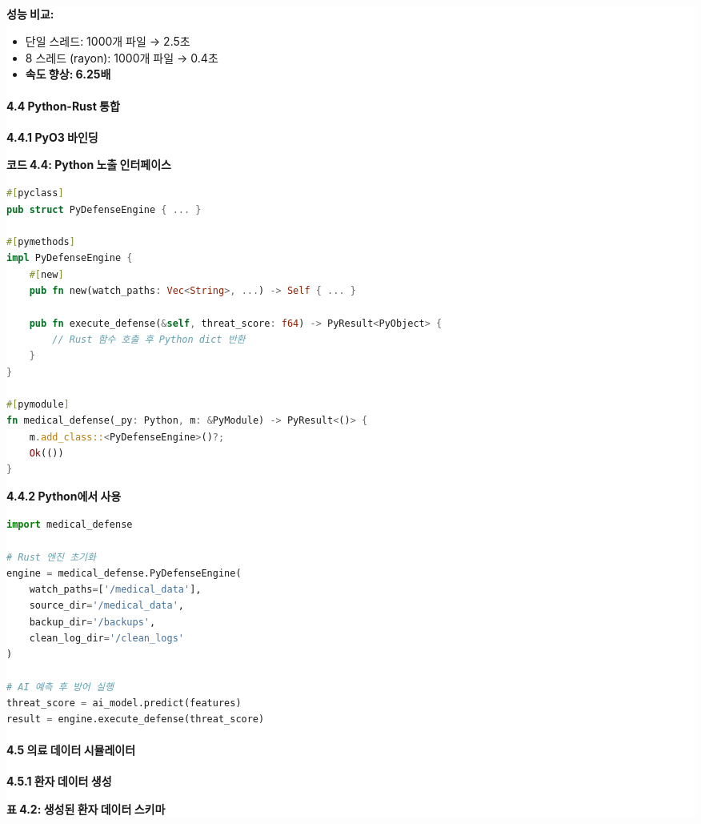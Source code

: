 **성능 비교:**
- 단일 스레드: 1000개 파일 → 2.5초
- 8 스레드 (rayon): 1000개 파일 → 0.4초
- **속도 향상: 6.25배**

#### 4.4 Python-Rust 통합

**4.4.1 PyO3 바인딩**

**코드 4.4: Python 노출 인터페이스**
```rust
#[pyclass]
pub struct PyDefenseEngine { ... }

#[pymethods]
impl PyDefenseEngine {
    #[new]
    pub fn new(watch_paths: Vec<String>, ...) -> Self { ... }
    
    pub fn execute_defense(&self, threat_score: f64) -> PyResult<PyObject> {
        // Rust 함수 호출 후 Python dict 반환
    }
}

#[pymodule]
fn medical_defense(_py: Python, m: &PyModule) -> PyResult<()> {
    m.add_class::<PyDefenseEngine>()?;
    Ok(())
}
```

**4.4.2 Python에서 사용**

```python
import medical_defense

# Rust 엔진 초기화
engine = medical_defense.PyDefenseEngine(
    watch_paths=['/medical_data'],
    source_dir='/medical_data',
    backup_dir='/backups',
    clean_log_dir='/clean_logs'
)

# AI 예측 후 방어 실행
threat_score = ai_model.predict(features)
result = engine.execute_defense(threat_score)
```

#### 4.5 의료 데이터 시뮬레이터

**4.5.1 환자 데이터 생성**

**표 4.2: 생성된 환자 데이터 스키마**
